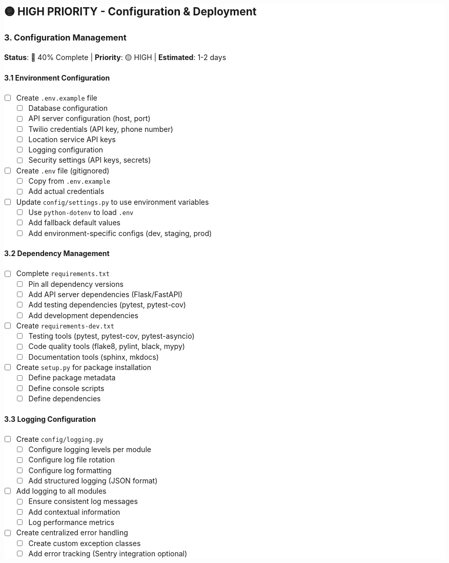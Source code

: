 ## 🟡 HIGH PRIORITY - Configuration & Deployment

### 3. Configuration Management
**Status**: 🚧 40% Complete | **Priority**: 🟡 HIGH | **Estimated**: 1-2 days

#### 3.1 Environment Configuration
- [ ] Create `.env.example` file
  - [ ] Database configuration
  - [ ] API server configuration (host, port)
  - [ ] Twilio credentials (API key, phone number)
  - [ ] Location service API keys
  - [ ] Logging configuration
  - [ ] Security settings (API keys, secrets)
- [ ] Create `.env` file (gitignored)
  - [ ] Copy from `.env.example`
  - [ ] Add actual credentials
- [ ] Update `config/settings.py` to use environment variables
  - [ ] Use `python-dotenv` to load `.env`
  - [ ] Add fallback default values
  - [ ] Add environment-specific configs (dev, staging, prod)

#### 3.2 Dependency Management
- [ ] Complete `requirements.txt`
  - [ ] Pin all dependency versions
  - [ ] Add API server dependencies (Flask/FastAPI)
  - [ ] Add testing dependencies (pytest, pytest-cov)
  - [ ] Add development dependencies
- [ ] Create `requirements-dev.txt`
  - [ ] Testing tools (pytest, pytest-cov, pytest-asyncio)
  - [ ] Code quality tools (flake8, pylint, black, mypy)
  - [ ] Documentation tools (sphinx, mkdocs)
- [ ] Create `setup.py` for package installation
  - [ ] Define package metadata
  - [ ] Define console scripts
  - [ ] Define dependencies

#### 3.3 Logging Configuration
- [ ] Create `config/logging.py`
  - [ ] Configure logging levels per module
  - [ ] Configure log file rotation
  - [ ] Configure log formatting
  - [ ] Add structured logging (JSON format)
- [ ] Add logging to all modules
  - [ ] Ensure consistent log messages
  - [ ] Add contextual information
  - [ ] Log performance metrics
- [ ] Create centralized error handling
  - [ ] Create custom exception classes
  - [ ] Add error tracking (Sentry integration optional)
